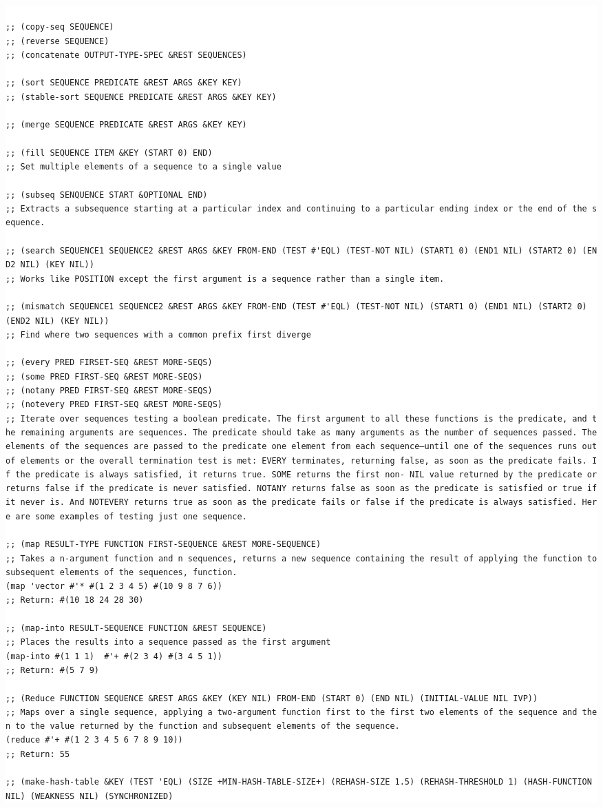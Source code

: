 ```elisp

;; (copy-seq SEQUENCE)
;; (reverse SEQUENCE)
;; (concatenate OUTPUT-TYPE-SPEC &REST SEQUENCES)

;; (sort SEQUENCE PREDICATE &REST ARGS &KEY KEY)
;; (stable-sort SEQUENCE PREDICATE &REST ARGS &KEY KEY)

;; (merge SEQUENCE PREDICATE &REST ARGS &KEY KEY)

;; (fill SEQUENCE ITEM &KEY (START 0) END)
;; Set multiple elements of a sequence to a single value

;; (subseq SENQUENCE START &OPTIONAL END)
;; Extracts a subsequence starting at a particular index and continuing to a particular ending index or the end of the sequence.

;; (search SEQUENCE1 SEQUENCE2 &REST ARGS &KEY FROM-END (TEST #'EQL) (TEST-NOT NIL) (START1 0) (END1 NIL) (START2 0) (END2 NIL) (KEY NIL))
;; Works like POSITION except the first argument is a sequence rather than a single item.

;; (mismatch SEQUENCE1 SEQUENCE2 &REST ARGS &KEY FROM-END (TEST #'EQL) (TEST-NOT NIL) (START1 0) (END1 NIL) (START2 0) (END2 NIL) (KEY NIL))
;; Find where two sequences with a common prefix first diverge

;; (every PRED FIRSET-SEQ &REST MORE-SEQS)
;; (some PRED FIRST-SEQ &REST MORE-SEQS)
;; (notany PRED FIRST-SEQ &REST MORE-SEQS)
;; (notevery PRED FIRST-SEQ &REST MORE-SEQS)
;; Iterate over sequences testing a boolean predicate. The first argument to all these functions is the predicate, and the remaining arguments are sequences. The predicate should take as many arguments as the number of sequences passed. The elements of the sequences are passed to the predicate one element from each sequence—until one of the sequences runs out of elements or the overall termination test is met: EVERY terminates, returning false, as soon as the predicate fails. If the predicate is always satisfied, it returns true. SOME returns the first non- NIL value returned by the predicate or returns false if the predicate is never satisfied. NOTANY returns false as soon as the predicate is satisfied or true if it never is. And NOTEVERY returns true as soon as the predicate fails or false if the predicate is always satisfied. Here are some examples of testing just one sequence.

;; (map RESULT-TYPE FUNCTION FIRST-SEQUENCE &REST MORE-SEQUENCE)
;; Takes a n-argument function and n sequences, returns a new sequence containing the result of applying the function to subsequent elements of the sequences, function.
(map 'vector #'* #(1 2 3 4 5) #(10 9 8 7 6))
;; Return: #(10 18 24 28 30)

;; (map-into RESULT-SEQUENCE FUNCTION &REST SEQUENCE)
;; Places the results into a sequence passed as the first argument
(map-into #(1 1 1)  #'+ #(2 3 4) #(3 4 5 1))
;; Return: #(5 7 9)

;; (Reduce FUNCTION SEQUENCE &REST ARGS &KEY (KEY NIL) FROM-END (START 0) (END NIL) (INITIAL-VALUE NIL IVP))
;; Maps over a single sequence, applying a two-argument function first to the first two elements of the sequence and then to the value returned by the function and subsequent elements of the sequence.
(reduce #'+ #(1 2 3 4 5 6 7 8 9 10))
;; Return: 55

;; (make-hash-table &KEY (TEST 'EQL) (SIZE +MIN-HASH-TABLE-SIZE+) (REHASH-SIZE 1.5) (REHASH-THRESHOLD 1) (HASH-FUNCTION NIL) (WEAKNESS NIL) (SYNCHRONIZED)
```